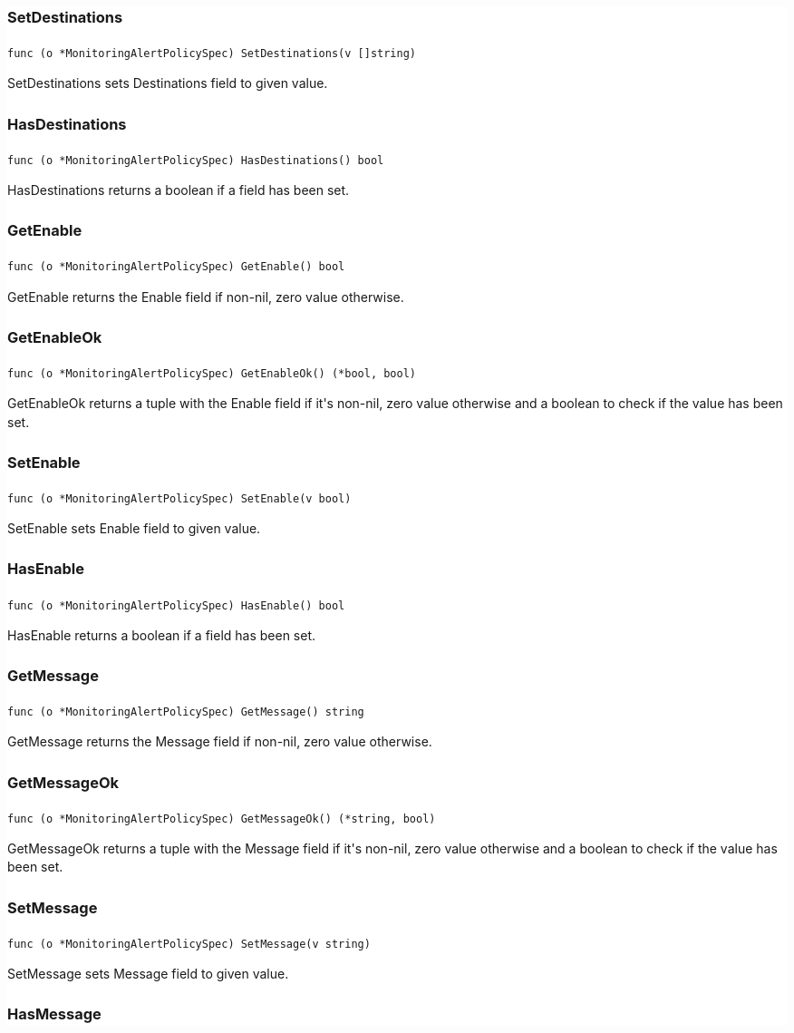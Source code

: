 ### SetDestinations

`func (o *MonitoringAlertPolicySpec) SetDestinations(v []string)`

SetDestinations sets Destinations field to given value.

### HasDestinations

`func (o *MonitoringAlertPolicySpec) HasDestinations() bool`

HasDestinations returns a boolean if a field has been set.

### GetEnable

`func (o *MonitoringAlertPolicySpec) GetEnable() bool`

GetEnable returns the Enable field if non-nil, zero value otherwise.

### GetEnableOk

`func (o *MonitoringAlertPolicySpec) GetEnableOk() (*bool, bool)`

GetEnableOk returns a tuple with the Enable field if it's non-nil, zero value otherwise
and a boolean to check if the value has been set.

### SetEnable

`func (o *MonitoringAlertPolicySpec) SetEnable(v bool)`

SetEnable sets Enable field to given value.

### HasEnable

`func (o *MonitoringAlertPolicySpec) HasEnable() bool`

HasEnable returns a boolean if a field has been set.

### GetMessage

`func (o *MonitoringAlertPolicySpec) GetMessage() string`

GetMessage returns the Message field if non-nil, zero value otherwise.

### GetMessageOk

`func (o *MonitoringAlertPolicySpec) GetMessageOk() (*string, bool)`

GetMessageOk returns a tuple with the Message field if it's non-nil, zero value otherwise
and a boolean to check if the value has been set.

### SetMessage

`func (o *MonitoringAlertPolicySpec) SetMessage(v string)`

SetMessage sets Message field to given value.

### HasMessage
